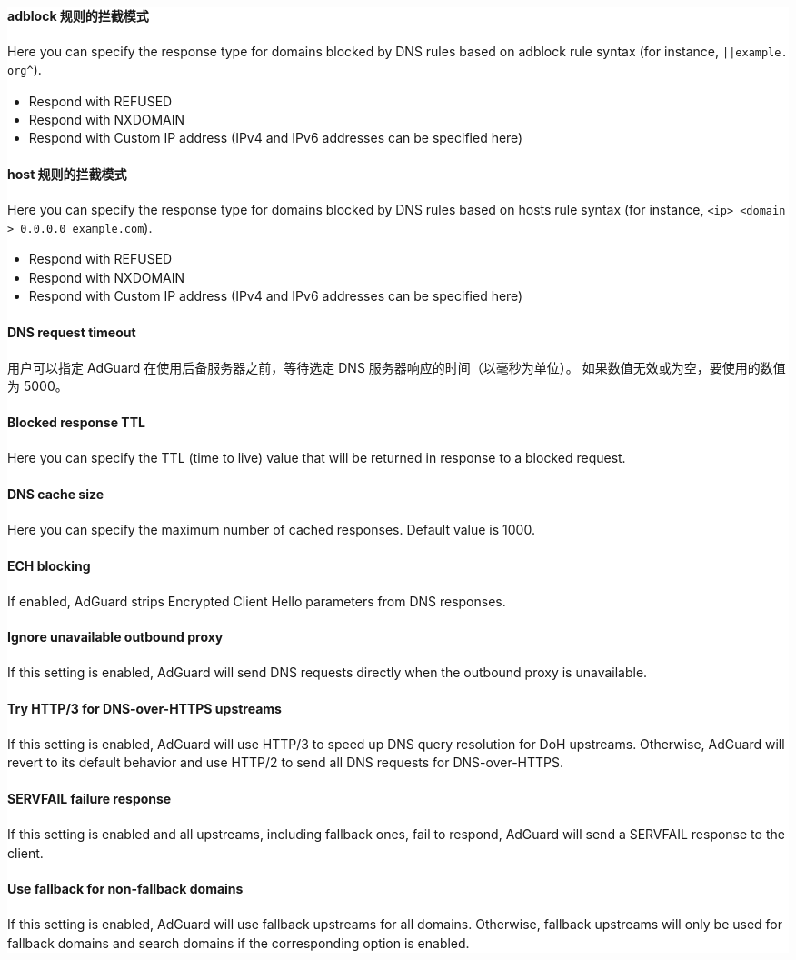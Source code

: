 #### adblock 规则的拦截模式

Here you can specify the response type for domains blocked by DNS rules based on adblock rule syntax (for instance, `||example.org^`).

- Respond with REFUSED
- Respond with NXDOMAIN
- Respond with Custom IP address (IPv4 and IPv6 addresses can be specified here)

#### host 规则的拦截模式

Here you can specify the response type for domains blocked by DNS rules based on hosts rule syntax (for instance, `<ip> <domain> 0.0.0.0 example.com`).

- Respond with REFUSED
- Respond with NXDOMAIN
- Respond with Custom IP address (IPv4 and IPv6 addresses can be specified here)

#### DNS request timeout

用户可以指定 AdGuard 在使用后备服务器之前，等待选定 DNS 服务器响应的时间（以毫秒为单位）。 如果数值无效或为空，要使用的数值为 5000。

#### Blocked response TTL

Here you can specify the TTL (time to live) value that will be returned in response to a blocked request.

#### DNS cache size

Here you can specify the maximum number of cached responses. Default value is 1000.

#### ECH blocking

If enabled, AdGuard strips Encrypted Client Hello parameters from DNS responses.

#### Ignore unavailable outbound proxy

If this setting is enabled, AdGuard will send DNS requests directly when the outbound proxy is unavailable.

#### Try HTTP/3 for DNS-over-HTTPS upstreams

If this setting is enabled, AdGuard will use HTTP/3 to speed up DNS query resolution for DoH upstreams. Otherwise, AdGuard will revert to its default behavior and use HTTP/2 to send all DNS requests for DNS-over-HTTPS.

#### SERVFAIL failure response

If this setting is enabled and all upstreams, including fallback ones, fail to respond, AdGuard will send a SERVFAIL response to the client.

#### Use fallback for non-fallback domains

If this setting is enabled, AdGuard will use fallback upstreams for all domains. Otherwise, fallback upstreams will only be used for fallback domains and search domains if the corresponding option is enabled.
